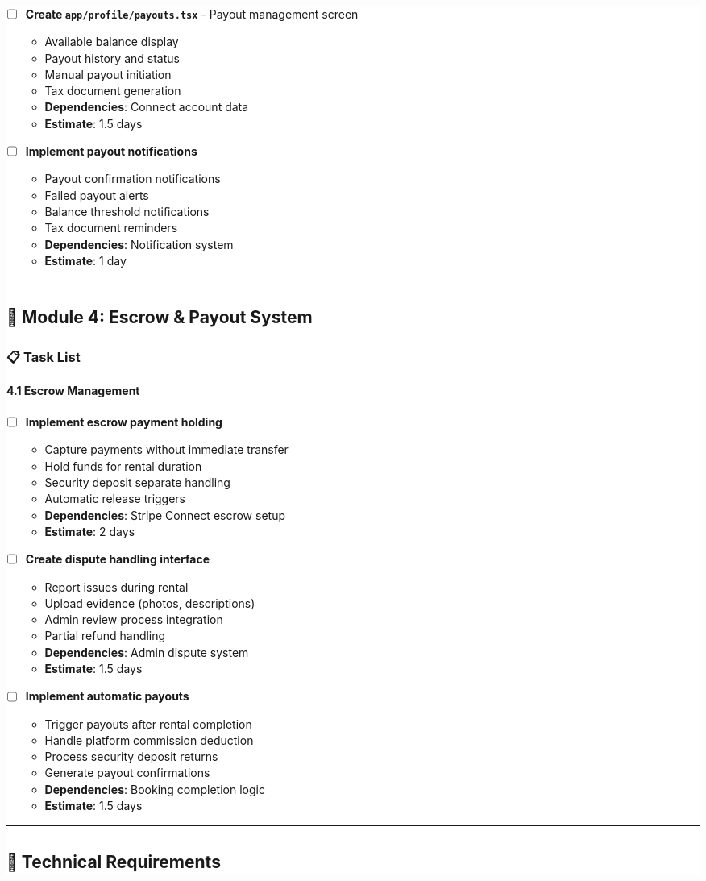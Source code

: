 - [ ] **Create `app/profile/payouts.tsx`** - Payout management screen
  - Available balance display
  - Payout history and status
  - Manual payout initiation
  - Tax document generation
  - **Dependencies**: Connect account data
  - **Estimate**: 1.5 days

- [ ] **Implement payout notifications**
  - Payout confirmation notifications
  - Failed payout alerts
  - Balance threshold notifications
  - Tax document reminders
  - **Dependencies**: Notification system
  - **Estimate**: 1 day

---

## 🏦 **Module 4: Escrow & Payout System**

### **📋 Task List**

#### **4.1 Escrow Management**

- [ ] **Implement escrow payment holding**
  - Capture payments without immediate transfer
  - Hold funds for rental duration
  - Security deposit separate handling
  - Automatic release triggers
  - **Dependencies**: Stripe Connect escrow setup
  - **Estimate**: 2 days

- [ ] **Create dispute handling interface**
  - Report issues during rental
  - Upload evidence (photos, descriptions)
  - Admin review process integration
  - Partial refund handling
  - **Dependencies**: Admin dispute system
  - **Estimate**: 1.5 days

- [ ] **Implement automatic payouts**
  - Trigger payouts after rental completion
  - Handle platform commission deduction
  - Process security deposit returns
  - Generate payout confirmations
  - **Dependencies**: Booking completion logic
  - **Estimate**: 1.5 days

---

## 🔧 **Technical Requirements**
